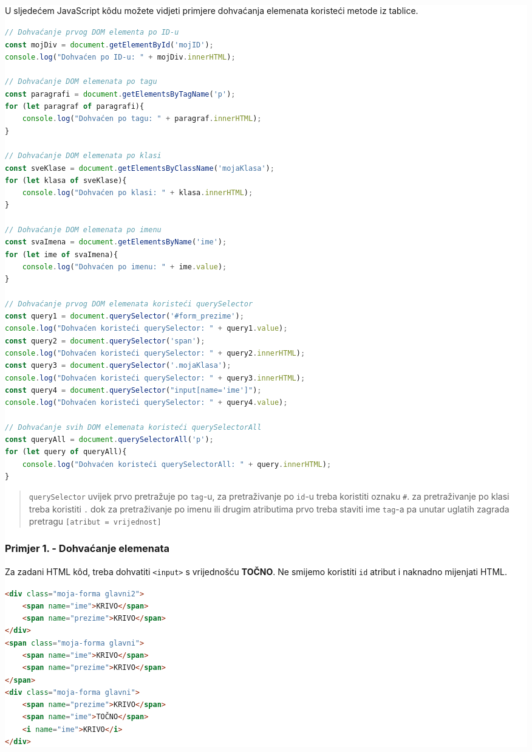 U sljedećem JavaScript kôdu možete vidjeti primjere dohvaćanja elemenata koristeći metode iz tablice.

```javascript
// Dohvaćanje prvog DOM elementa po ID-u
const mojDiv = document.getElementById('mojID');
console.log("Dohvaćen po ID-u: " + mojDiv.innerHTML);

// Dohvaćanje DOM elemenata po tagu
const paragrafi = document.getElementsByTagName('p');
for (let paragraf of paragrafi){
    console.log("Dohvaćen po tagu: " + paragraf.innerHTML);
}

// Dohvaćanje DOM elemenata po klasi
const sveKlase = document.getElementsByClassName('mojaKlasa');
for (let klasa of sveKlase){
    console.log("Dohvaćen po klasi: " + klasa.innerHTML);
}

// Dohvaćanje DOM elemenata po imenu
const svaImena = document.getElementsByName('ime');
for (let ime of svaImena){
    console.log("Dohvaćen po imenu: " + ime.value);
}

// Dohvaćanje prvog DOM elemenata koristeći querySelector
const query1 = document.querySelector('#form_prezime');
console.log("Dohvaćen koristeći querySelector: " + query1.value);
const query2 = document.querySelector('span');
console.log("Dohvaćen koristeći querySelector: " + query2.innerHTML);
const query3 = document.querySelector('.mojaKlasa');
console.log("Dohvaćen koristeći querySelector: " + query3.innerHTML);
const query4 = document.querySelector("input[name='ime']");
console.log("Dohvaćen koristeći querySelector: " + query4.value);

// Dohvaćanje svih DOM elemenata koristeći querySelectorAll
const queryAll = document.querySelectorAll('p');
for (let query of queryAll){
    console.log("Dohvaćen koristeći querySelectorAll: " + query.innerHTML);
}
```

> `querySelector` uvijek prvo pretražuje po `tag`-u, za pretraživanje po `id`-u treba koristiti oznaku `#`.
>  za pretraživanje po klasi treba koristiti `.` dok za pretraživanje po imenu ili drugim atributima prvo treba staviti ime `tag`-a pa unutar uglatih zagrada pretragu `[atribut = vrijednost]`

### Primjer 1. - Dohvaćanje elemenata
Za zadani HTML kôd, treba dohvatiti `<input>` s vrijednošću **TOČNO**. Ne smijemo koristiti `id` atribut i naknadno mijenjati HTML.
```html
<div class="moja-forma glavni2">
    <span name="ime">KRIVO</span>
    <span name="prezime">KRIVO</span>
</div>
<span class="moja-forma glavni">
    <span name="ime">KRIVO</span>
    <span name="prezime">KRIVO</span>
</span>
<div class="moja-forma glavni">
    <span name="prezime">KRIVO</span>
    <span name="ime">TOČNO</span>
    <i name="ime">KRIVO</i>
</div>
```